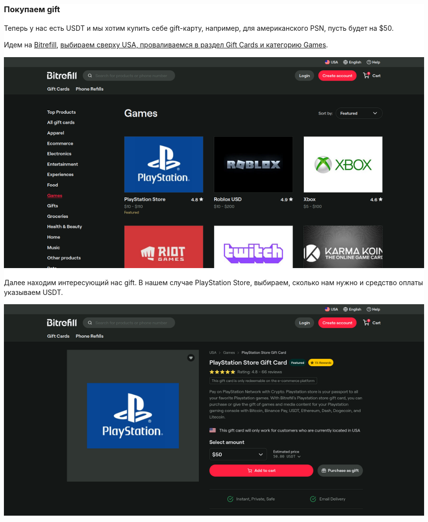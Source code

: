 ### Покупаем gift

Теперь у нас есть USDT и мы хотим купить себе gift-карту, например, для американского PSN, пусть 
будет на $50.

Идем на [Bitrefill](https://www.bitrefill.com/), [выбираем сверху USA, проваливаемся в раздел 
Gift Cards и категорию Games](https://www.bitrefill.com/buy/usa/games/).

![Bitrefill](bitrefill_1.webp)

Далее находим интересующий нас gift. В нашем случае PlayStation Store, выбираем, сколько нам 
нужно и средство оплаты указываем USDT.

![Bitrefill](bitrefill_2.webp)
